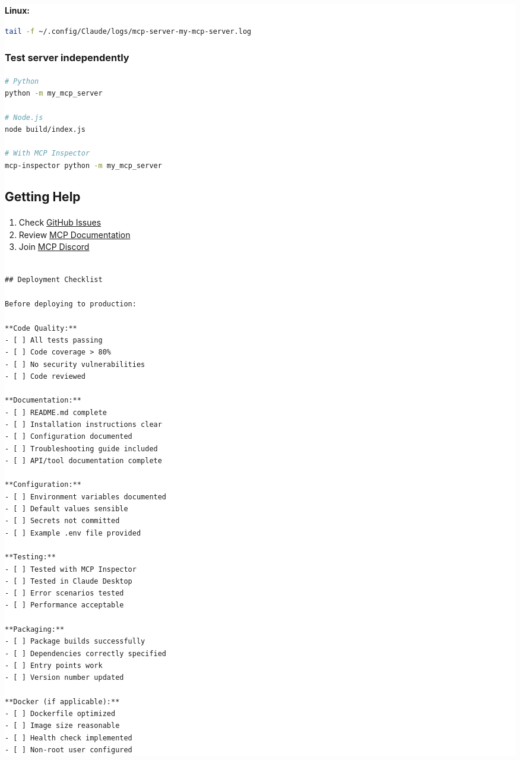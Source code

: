 **Linux:**
```bash
tail -f ~/.config/Claude/logs/mcp-server-my-mcp-server.log
```

### Test server independently

```bash
# Python
python -m my_mcp_server

# Node.js
node build/index.js

# With MCP Inspector
mcp-inspector python -m my_mcp_server
```

## Getting Help

1. Check [GitHub Issues](https://github.com/username/my-mcp-server/issues)
2. Review [MCP Documentation](https://modelcontextprotocol.io)
3. Join [MCP Discord](https://discord.gg/mcp)
```

## Deployment Checklist

Before deploying to production:

**Code Quality:**
- [ ] All tests passing
- [ ] Code coverage > 80%
- [ ] No security vulnerabilities
- [ ] Code reviewed

**Documentation:**
- [ ] README.md complete
- [ ] Installation instructions clear
- [ ] Configuration documented
- [ ] Troubleshooting guide included
- [ ] API/tool documentation complete

**Configuration:**
- [ ] Environment variables documented
- [ ] Default values sensible
- [ ] Secrets not committed
- [ ] Example .env file provided

**Testing:**
- [ ] Tested with MCP Inspector
- [ ] Tested in Claude Desktop
- [ ] Error scenarios tested
- [ ] Performance acceptable

**Packaging:**
- [ ] Package builds successfully
- [ ] Dependencies correctly specified
- [ ] Entry points work
- [ ] Version number updated

**Docker (if applicable):**
- [ ] Dockerfile optimized
- [ ] Image size reasonable
- [ ] Health check implemented
- [ ] Non-root user configured
```